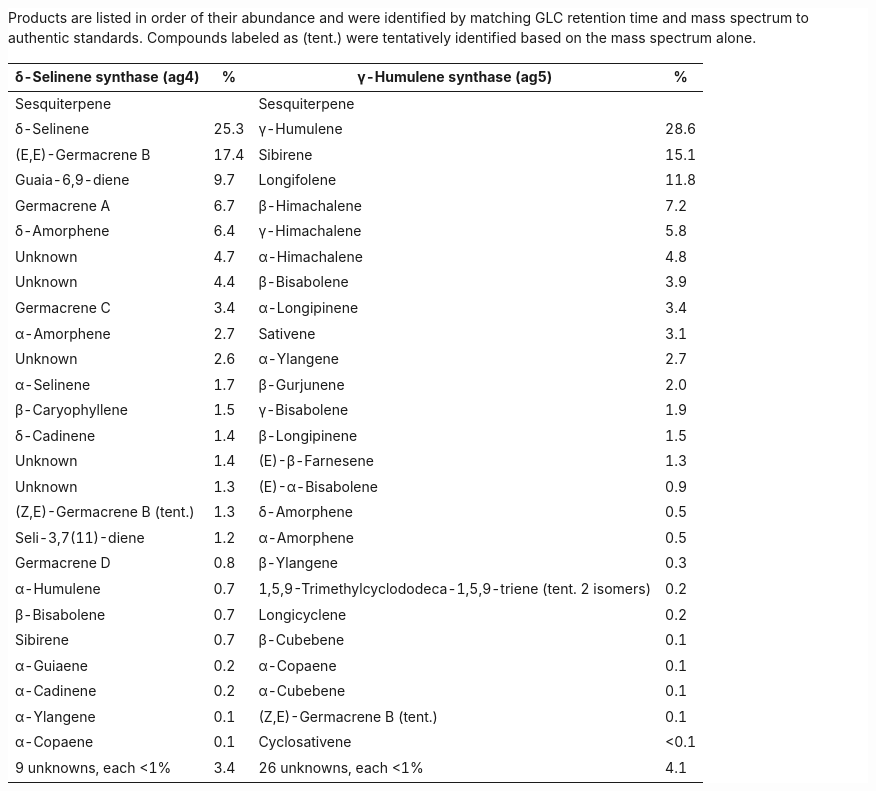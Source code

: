 Products are listed in order of their abundance and were identified by matching GLC retention time and mass spectrum to authentic standards. Compounds labeled as (tent.) were tentatively identified based on the mass spectrum alone.

| δ-Selinene synthase (ag4) | % | γ-Humulene synthase (ag5) | % |
|---------------------------|---|---------------------------|---|
| Sesquiterpene            |   | Sesquiterpene            |   |
| δ-Selinene               | 25.3 | γ-Humulene               | 28.6 |
| (E,E)-Germacrene B       | 17.4 | Sibirene                 | 15.1 |
| Guaia-6,9-diene          | 9.7  | Longifolene              | 11.8 |
| Germacrene A             | 6.7  | β-Himachalene            | 7.2  |
| δ-Amorphene              | 6.4  | γ-Himachalene            | 5.8  |
| Unknown                  | 4.7  | α-Himachalene            | 4.8  |
| Unknown                  | 4.4  | β-Bisabolene             | 3.9  |
| Germacrene C             | 3.4  | α-Longipinene            | 3.4  |
| α-Amorphene              | 2.7  | Sativene                 | 3.1  |
| Unknown                  | 2.6  | α-Ylangene               | 2.7  |
| α-Selinene               | 1.7  | β-Gurjunene              | 2.0  |
| β-Caryophyllene          | 1.5  | γ-Bisabolene             | 1.9  |
| δ-Cadinene               | 1.4  | β-Longipinene            | 1.5  |
| Unknown                  | 1.4  | (E)-β-Farnesene          | 1.3  |
| Unknown                  | 1.3  | (E)-α-Bisabolene         | 0.9  |
| (Z,E)-Germacrene B (tent.) | 1.3 | δ-Amorphene              | 0.5  |
| Seli-3,7(11)-diene      | 1.2  | α-Amorphene              | 0.5  |
| Germacrene D             | 0.8  | β-Ylangene               | 0.3  |
| α-Humulene               | 0.7  | 1,5,9-Trimethylcyclododeca-1,5,9-triene (tent. 2 isomers) | 0.2 |
| β-Bisabolene             | 0.7  | Longicyclene             | 0.2  |
| Sibirene                 | 0.7  | β-Cubebene               | 0.1  |
| α-Guiaene                | 0.2  | α-Copaene                | 0.1  |
| α-Cadinene               | 0.2  | α-Cubebene               | 0.1  |
| α-Ylangene               | 0.1  | (Z,E)-Germacrene B (tent.) | 0.1 |
| α-Copaene                | 0.1  | Cyclosativene            | <0.1 |
| 9 unknowns, each <1%     | 3.4  | 26 unknowns, each <1%    | 4.1  |
